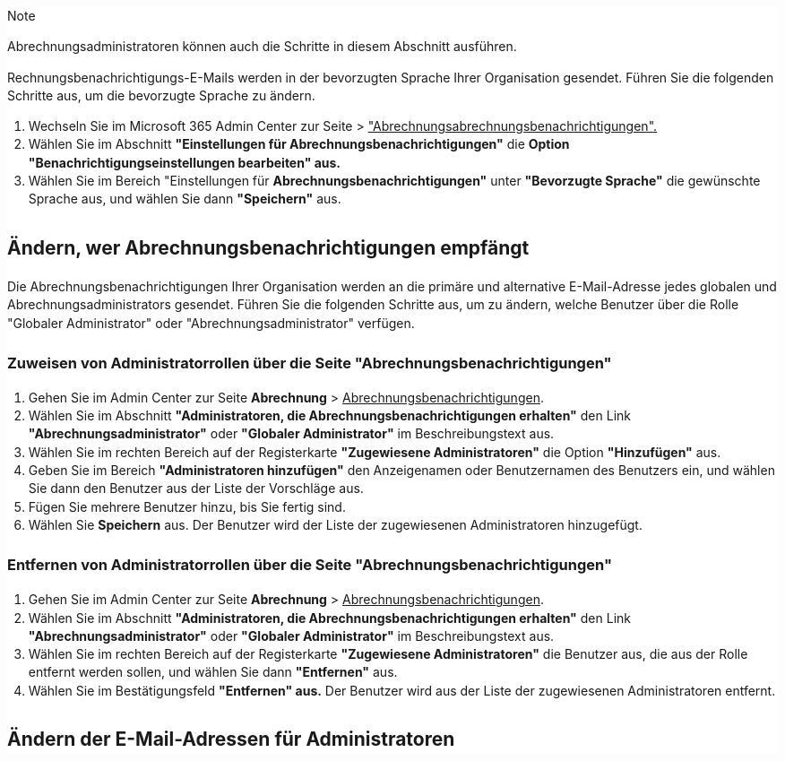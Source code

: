 > [!NOTE]
> Abrechnungsadministratoren können auch die Schritte in diesem Abschnitt ausführen.

Rechnungsbenachrichtigungs-E-Mails werden in der bevorzugten Sprache Ihrer Organisation gesendet. Führen Sie die folgenden Schritte aus, um die bevorzugte Sprache zu ändern.

1. Wechseln Sie im Microsoft 365 Admin Center zur Seite  >  <a href="https://go.microsoft.com/fwlink/p/?linkid=853212" target="_blank">"Abrechnungsabrechnungsbenachrichtigungen".</a>
2. Wählen Sie im Abschnitt **"Einstellungen für Abrechnungsbenachrichtigungen"** die **Option "Benachrichtigungseinstellungen bearbeiten" aus.**
3. Wählen Sie im Bereich "Einstellungen für **Abrechnungsbenachrichtigungen"** unter **"Bevorzugte Sprache"** die gewünschte Sprache aus, und wählen Sie dann **"Speichern"** aus.

## <a name="change-who-receives-billing-notifications"></a>Ändern, wer Abrechnungsbenachrichtigungen empfängt

Die Abrechnungsbenachrichtigungen Ihrer Organisation werden an die primäre und alternative E-Mail-Adresse jedes globalen und Abrechnungsadministrators gesendet. Führen Sie die folgenden Schritte aus, um zu ändern, welche Benutzer über die Rolle "Globaler Administrator" oder "Abrechnungsadministrator" verfügen.

### <a name="assign-admin-roles-by-using-the-billing-notifications-page"></a>Zuweisen von Administratorrollen über die Seite "Abrechnungsbenachrichtigungen"

1. Gehen Sie im Admin Center zur Seite **Abrechnung** > <a href="https://go.microsoft.com/fwlink/p/?linkid=853212" target="_blank">Abrechnungsbenachrichtigungen</a>.
2. Wählen Sie im Abschnitt **"Administratoren, die Abrechnungsbenachrichtigungen erhalten"** den Link **"Abrechnungsadministrator"** oder **"Globaler Administrator"** im Beschreibungstext aus.
3. Wählen Sie im rechten Bereich auf der Registerkarte **"Zugewiesene Administratoren"** die Option **"Hinzufügen"** aus.
4. Geben Sie im Bereich **"Administratoren hinzufügen"** den Anzeigenamen oder Benutzernamen des Benutzers ein, und wählen Sie dann den Benutzer aus der Liste der Vorschläge aus.
5. Fügen Sie mehrere Benutzer hinzu, bis Sie fertig sind.
6. Wählen Sie **Speichern** aus. Der Benutzer wird der Liste der zugewiesenen Administratoren hinzugefügt.

### <a name="remove-admin-roles-by-using-the-billing-notifications-page"></a>Entfernen von Administratorrollen über die Seite "Abrechnungsbenachrichtigungen"

1. Gehen Sie im Admin Center zur Seite **Abrechnung** > <a href="https://go.microsoft.com/fwlink/p/?linkid=853212" target="_blank">Abrechnungsbenachrichtigungen</a>.
2. Wählen Sie im Abschnitt **"Administratoren, die Abrechnungsbenachrichtigungen erhalten"** den Link **"Abrechnungsadministrator"** oder **"Globaler Administrator"** im Beschreibungstext aus.
3. Wählen Sie im rechten Bereich auf der Registerkarte **"Zugewiesene Administratoren"** die Benutzer aus, die aus der Rolle entfernt werden sollen, und wählen Sie dann **"Entfernen"** aus.
4. Wählen Sie im Bestätigungsfeld **"Entfernen" aus.** Der Benutzer wird aus der Liste der zugewiesenen Administratoren entfernt.

## <a name="change-the-email-addresses-for-admins"></a>Ändern der E-Mail-Adressen für Administratoren
